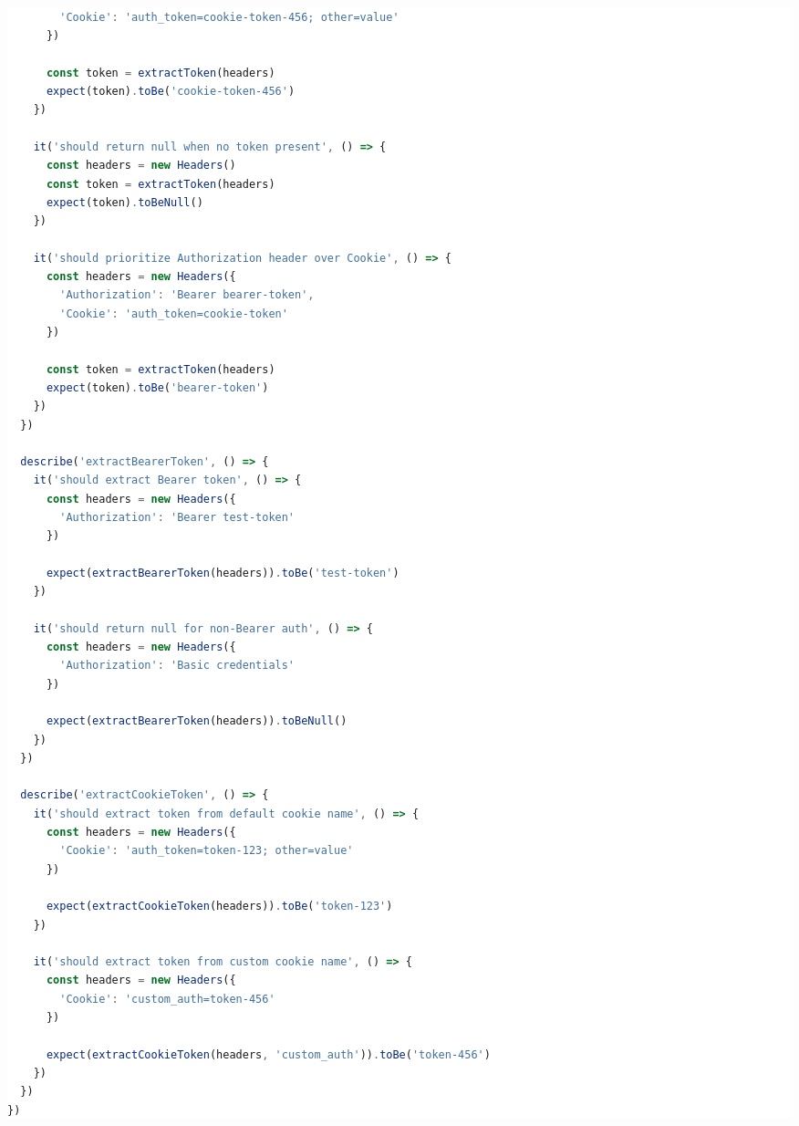 ```typescript
        'Cookie': 'auth_token=cookie-token-456; other=value'
      })

      const token = extractToken(headers)
      expect(token).toBe('cookie-token-456')
    })

    it('should return null when no token present', () => {
      const headers = new Headers()
      const token = extractToken(headers)
      expect(token).toBeNull()
    })

    it('should prioritize Authorization header over Cookie', () => {
      const headers = new Headers({
        'Authorization': 'Bearer bearer-token',
        'Cookie': 'auth_token=cookie-token'
      })

      const token = extractToken(headers)
      expect(token).toBe('bearer-token')
    })
  })

  describe('extractBearerToken', () => {
    it('should extract Bearer token', () => {
      const headers = new Headers({
        'Authorization': 'Bearer test-token'
      })

      expect(extractBearerToken(headers)).toBe('test-token')
    })

    it('should return null for non-Bearer auth', () => {
      const headers = new Headers({
        'Authorization': 'Basic credentials'
      })

      expect(extractBearerToken(headers)).toBeNull()
    })
  })

  describe('extractCookieToken', () => {
    it('should extract token from default cookie name', () => {
      const headers = new Headers({
        'Cookie': 'auth_token=token-123; other=value'
      })

      expect(extractCookieToken(headers)).toBe('token-123')
    })

    it('should extract token from custom cookie name', () => {
      const headers = new Headers({
        'Cookie': 'custom_auth=token-456'
      })

      expect(extractCookieToken(headers, 'custom_auth')).toBe('token-456')
    })
  })
})
```
